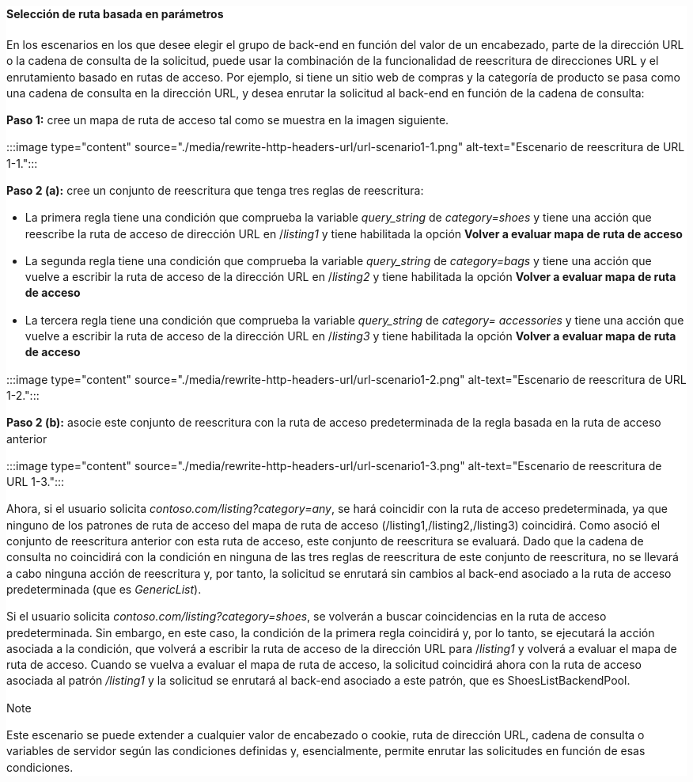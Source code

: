 #### <a name="parameter-based-path-selection"></a>Selección de ruta basada en parámetros

En los escenarios en los que desee elegir el grupo de back-end en función del valor de un encabezado, parte de la dirección URL o la cadena de consulta de la solicitud, puede usar la combinación de la funcionalidad de reescritura de direcciones URL y el enrutamiento basado en rutas de acceso. Por ejemplo, si tiene un sitio web de compras y la categoría de producto se pasa como una cadena de consulta en la dirección URL, y desea enrutar la solicitud al back-end en función de la cadena de consulta:

**Paso 1:**  cree un mapa de ruta de acceso tal como se muestra en la imagen siguiente.

:::image type="content" source="./media/rewrite-http-headers-url/url-scenario1-1.png" alt-text="Escenario de reescritura de URL 1-1.":::

**Paso 2 (a):** cree un conjunto de reescritura que tenga tres reglas de reescritura: 

* La primera regla tiene una condición que comprueba la variable *query_string* de *category=shoes* y tiene una acción que reescribe la ruta de acceso de dirección URL en /*listing1* y tiene habilitada la opción **Volver a evaluar mapa de ruta de acceso**

* La segunda regla tiene una condición que comprueba la variable *query_string* de *category=bags* y tiene una acción que vuelve a escribir la ruta de acceso de la dirección URL en /*listing2* y tiene habilitada la opción **Volver a evaluar mapa de ruta de acceso**

* La tercera regla tiene una condición que comprueba la variable *query_string* de *category= accessories* y tiene una acción que vuelve a escribir la ruta de acceso de la dirección URL en /*listing3* y tiene habilitada la opción **Volver a evaluar mapa de ruta de acceso**

:::image type="content" source="./media/rewrite-http-headers-url/url-scenario1-2.png" alt-text="Escenario de reescritura de URL 1-2.":::

 

**Paso 2 (b):** asocie este conjunto de reescritura con la ruta de acceso predeterminada de la regla basada en la ruta de acceso anterior

:::image type="content" source="./media/rewrite-http-headers-url/url-scenario1-3.png" alt-text="Escenario de reescritura de URL 1-3.":::

Ahora, si el usuario solicita *contoso.com/listing?category=any*, se hará coincidir con la ruta de acceso predeterminada, ya que ninguno de los patrones de ruta de acceso del mapa de ruta de acceso (/listing1,/listing2,/listing3) coincidirá. Como asoció el conjunto de reescritura anterior con esta ruta de acceso, este conjunto de reescritura se evaluará. Dado que la cadena de consulta no coincidirá con la condición en ninguna de las tres reglas de reescritura de este conjunto de reescritura, no se llevará a cabo ninguna acción de reescritura y, por tanto, la solicitud se enrutará sin cambios al back-end asociado a la ruta de acceso predeterminada (que es *GenericList*).

Si el usuario solicita *contoso.com/listing?category=shoes*, se volverán a buscar coincidencias en la ruta de acceso predeterminada. Sin embargo, en este caso, la condición de la primera regla coincidirá y, por lo tanto, se ejecutará la acción asociada a la condición, que volverá a escribir la ruta de acceso de la dirección URL para /*listing1* y volverá a evaluar el mapa de ruta de acceso. Cuando se vuelva a evaluar el mapa de ruta de acceso, la solicitud coincidirá ahora con la ruta de acceso asociada al patrón */listing1* y la solicitud se enrutará al back-end asociado a este patrón, que es ShoesListBackendPool.

>[!NOTE]
>Este escenario se puede extender a cualquier valor de encabezado o cookie, ruta de dirección URL, cadena de consulta o variables de servidor según las condiciones definidas y, esencialmente, permite enrutar las solicitudes en función de esas condiciones.
